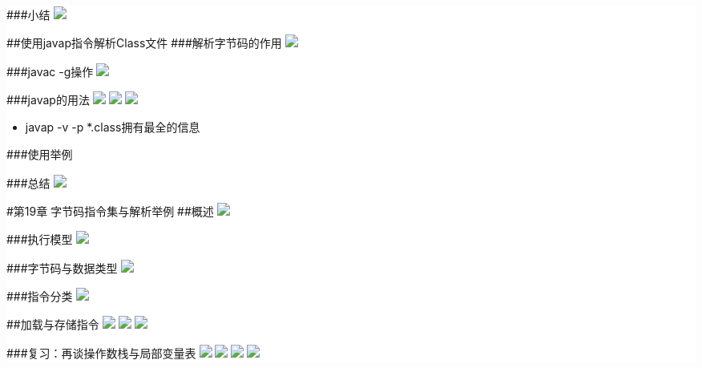 ###小结
![](./image/18_57.png)

##使用javap指令解析Class文件
###解析字节码的作用
![](./image/18_58.png)

###javac -g操作
![](./image/18_59.png)

###javap的用法
![](./image/18_60.png)
![](./image/18_61.png)
![](./image/18_62.png)

- javap -v -p *.class拥有最全的信息

###使用举例

###总结
![](./image/18_63.png)

#第19章 字节码指令集与解析举例
##概述
![](./image/19_01.png)

###执行模型
![](./image/19_02.png)

###字节码与数据类型
![](./image/19_03.png)

###指令分类
![](./image/19_04.png)

##加载与存储指令
![](./image/19_05.png)
![](./image/19_07.png)
![](./image/19_06.png)

###复习：再谈操作数栈与局部变量表
![](./image/19_08.png)
![](./image/19_09.png)
![](./image/19_10.png)
![](./image/19_11.png)
